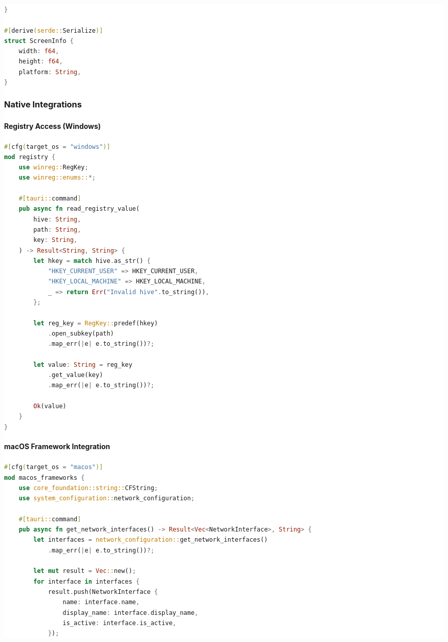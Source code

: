 ```rust
}

#[derive(serde::Serialize)]
struct ScreenInfo {
    width: f64,
    height: f64,
    platform: String,
}
```

### Native Integrations

#### Registry Access (Windows)
```rust
#[cfg(target_os = "windows")]
mod registry {
    use winreg::RegKey;
    use winreg::enums::*;
    
    #[tauri::command]
    pub async fn read_registry_value(
        hive: String,
        path: String,
        key: String,
    ) -> Result<String, String> {
        let hkey = match hive.as_str() {
            "HKEY_CURRENT_USER" => HKEY_CURRENT_USER,
            "HKEY_LOCAL_MACHINE" => HKEY_LOCAL_MACHINE,
            _ => return Err("Invalid hive".to_string()),
        };
        
        let reg_key = RegKey::predef(hkey)
            .open_subkey(path)
            .map_err(|e| e.to_string())?;
        
        let value: String = reg_key
            .get_value(key)
            .map_err(|e| e.to_string())?;
        
        Ok(value)
    }
}
```

#### macOS Framework Integration
```rust
#[cfg(target_os = "macos")]
mod macos_frameworks {
    use core_foundation::string::CFString;
    use system_configuration::network_configuration;
    
    #[tauri::command]
    pub async fn get_network_interfaces() -> Result<Vec<NetworkInterface>, String> {
        let interfaces = network_configuration::get_network_interfaces()
            .map_err(|e| e.to_string())?;
        
        let mut result = Vec::new();
        for interface in interfaces {
            result.push(NetworkInterface {
                name: interface.name,
                display_name: interface.display_name,
                is_active: interface.is_active,
            });
```